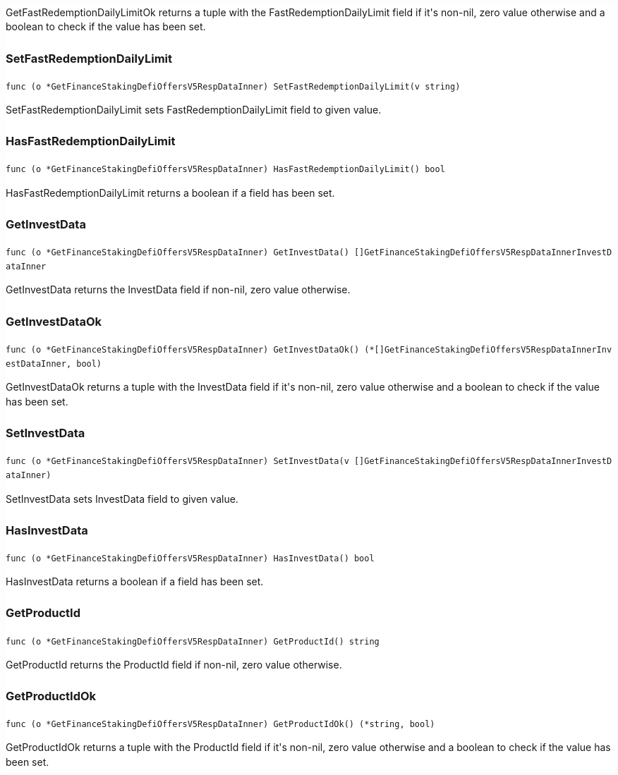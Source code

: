 GetFastRedemptionDailyLimitOk returns a tuple with the FastRedemptionDailyLimit field if it's non-nil, zero value otherwise
and a boolean to check if the value has been set.

### SetFastRedemptionDailyLimit

`func (o *GetFinanceStakingDefiOffersV5RespDataInner) SetFastRedemptionDailyLimit(v string)`

SetFastRedemptionDailyLimit sets FastRedemptionDailyLimit field to given value.

### HasFastRedemptionDailyLimit

`func (o *GetFinanceStakingDefiOffersV5RespDataInner) HasFastRedemptionDailyLimit() bool`

HasFastRedemptionDailyLimit returns a boolean if a field has been set.

### GetInvestData

`func (o *GetFinanceStakingDefiOffersV5RespDataInner) GetInvestData() []GetFinanceStakingDefiOffersV5RespDataInnerInvestDataInner`

GetInvestData returns the InvestData field if non-nil, zero value otherwise.

### GetInvestDataOk

`func (o *GetFinanceStakingDefiOffersV5RespDataInner) GetInvestDataOk() (*[]GetFinanceStakingDefiOffersV5RespDataInnerInvestDataInner, bool)`

GetInvestDataOk returns a tuple with the InvestData field if it's non-nil, zero value otherwise
and a boolean to check if the value has been set.

### SetInvestData

`func (o *GetFinanceStakingDefiOffersV5RespDataInner) SetInvestData(v []GetFinanceStakingDefiOffersV5RespDataInnerInvestDataInner)`

SetInvestData sets InvestData field to given value.

### HasInvestData

`func (o *GetFinanceStakingDefiOffersV5RespDataInner) HasInvestData() bool`

HasInvestData returns a boolean if a field has been set.

### GetProductId

`func (o *GetFinanceStakingDefiOffersV5RespDataInner) GetProductId() string`

GetProductId returns the ProductId field if non-nil, zero value otherwise.

### GetProductIdOk

`func (o *GetFinanceStakingDefiOffersV5RespDataInner) GetProductIdOk() (*string, bool)`

GetProductIdOk returns a tuple with the ProductId field if it's non-nil, zero value otherwise
and a boolean to check if the value has been set.

